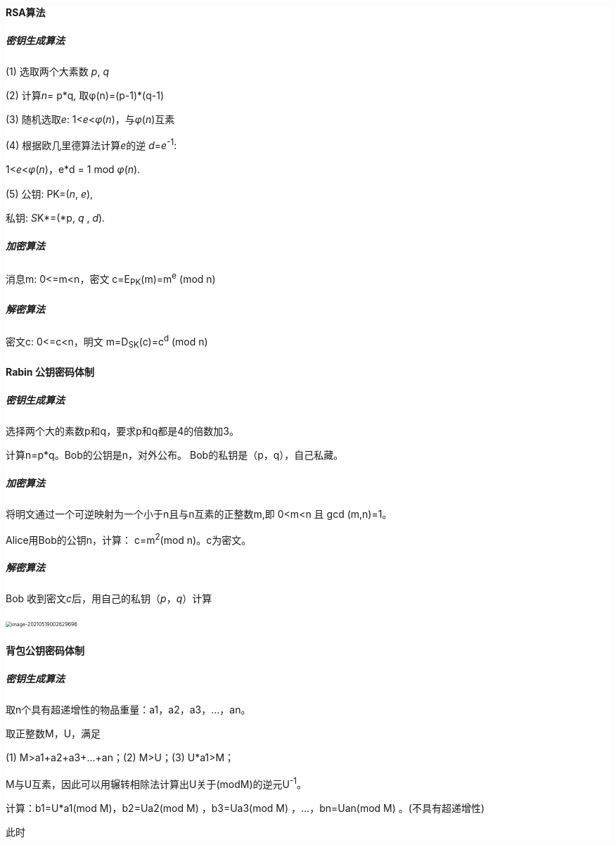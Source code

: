 #### RSA算法

##### 密钥生成算法

(1) 选取两个大素数 *p*, *q*

(2) 计算*n*= p*q, 取φ(n)=(p-1)\*(q-1)

(3) 随机选取*e*: 1<*e*<*φ*(*n*)，与*φ*(*n*)互素

(4) 根据欧几里德算法计算*e*的逆 *d*=*e*<sup>-1</sup>:

 1<*e*<*φ*(*n*)，e*d = 1 mod *φ*(*n*).

(5) 公钥: PK=(*n*, *e*),

 私钥: *S*K*=(*p, *q* , *d*).   

##### 加密算法

消息m: 0<=m<n，密文 c=E<sub>PK</sub>(m)=m<sup>e</sup> (mod n) 

##### 解密算法

密文c: 0<=c<n，明文 m=D<sub>SK</sub>(c)=c<sup>d</sup> (mod n) 

#### Rabin 公钥密码体制

##### 密钥生成算法

选择两个大的素数p和q，要求p和q都是4的倍数加3。 

计算n=p*q。Bob的公钥是n，对外公布。 Bob的私钥是（p，q），自己私藏。

##### 加密算法

将明文通过一个可逆映射为一个小于n且与n互素的正整数m,即 0<m<n 且 gcd (m,n)=1。

Alice用Bob的公钥n，计算： c=m<sup>2</sup>(mod n)。c为密文。

##### 解密算法

Bob 收到密文*c*后，用自己的私钥（*p*，*q*）计算

<img src="https://rawgithub.tim-wcx.workers.dev/WCX1024979076/image1/master/img/20210519002630.png" alt="image-20210519002629696" style="zoom: 50%;" />

#### 背包公钥密码体制

##### 密钥生成算法

取n个具有超递增性的物品重量：a1，a2，a3，…，an。

取正整数M，U，满足

(1) M>a1+a2+a3+…+an；(2) M>U；(3) U*a1>M；

M与U互素，因此可以用辗转相除法计算出U关于(modM)的逆元U<sup>-1</sup>。

计算：b1=U*a1(mod M)，b2=Ua2(mod M) ，b3=Ua3(mod M) ，…，bn=Uan(mod M) 。(不具有超递增性)

此时

